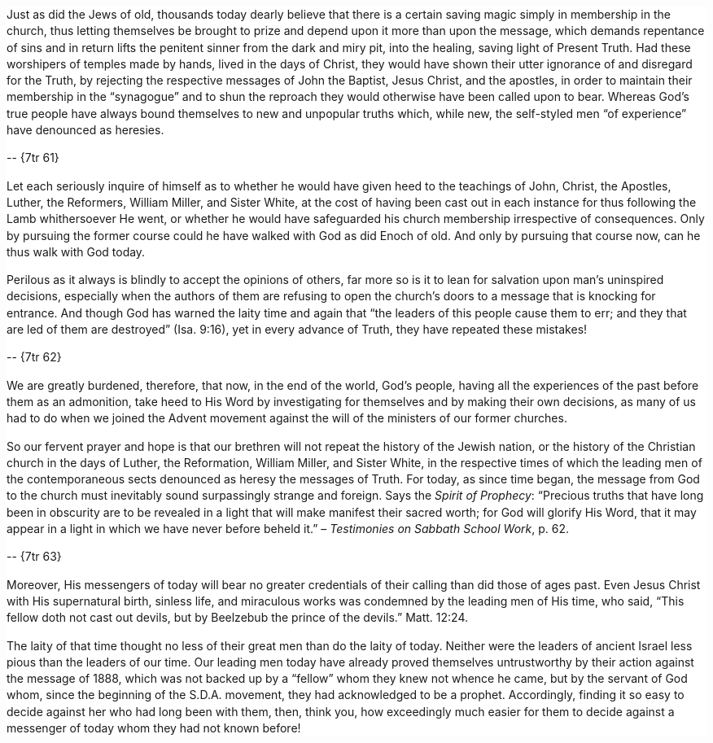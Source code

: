  Just as did the Jews of old, thousands today dearly believe that there is a certain saving magic simply in membership in the church, thus letting themselves be brought to prize and depend upon it more than upon the message, which demands repentance of sins and in return lifts the penitent sinner from the dark and miry pit, into the healing, saving light of Present Truth. Had these worshipers of temples made by hands, lived in the days of Christ, they would have shown their utter ignorance of and disregard for the Truth, by rejecting the respective messages of John the Baptist, Jesus Christ, and the apostles, in order to maintain their membership in the “synagogue” and to shun the reproach they would otherwise have been called upon to bear. Whereas God’s true people have always bound themselves to new and unpopular truths which, while new, the self-styled men “of experience” have denounced as heresies.

 -- {7tr 61}   
  
   Let each seriously inquire of himself as to whether he would have given heed to the teachings of John, Christ, the Apostles, Luther, the Reformers, William Miller, and Sister White, at the cost of having been cast out in each instance for thus following the Lamb whithersoever He went, or whether he would have safeguarded his church membership irrespective of consequences. Only by pursuing the former course could he have walked with God as did Enoch of old. And only by pursuing that course now, can he thus walk with God today.

 Perilous as it always is blindly to accept the opinions of others, far more so is it to lean for salvation upon man’s uninspired decisions, especially when the authors of them are refusing to open the church’s doors to a message that is knocking for entrance. And though God has warned the laity time and again that “the leaders of this people cause them to err; and they that are led of them are destroyed” (Isa. 9:16), yet in every advance of Truth, they have repeated these mistakes!

 -- {7tr 62}   
  
   We are greatly burdened, therefore, that now, in the end of the world, God’s people, having all the experiences of the past before them as an admonition, take heed to His Word by investigating for themselves and by making their own decisions, as many of us had to do when we joined the Advent movement against the will of the ministers of our former churches.

 So our fervent prayer and hope is that our brethren will not repeat the history of the Jewish nation, or the history of the Christian church in the days of Luther, the Reformation, William Miller, and Sister White, in the respective times of which the leading men of the contemporaneous sects denounced as heresy the messages of Truth. For today, as since time began, the message from God to the church must inevitably sound surpassingly strange and foreign. Says the _Spirit of Prophecy_: “Precious truths that have long been in obscurity are to be revealed in a light that will make manifest their sacred worth; for God will glorify His Word, that it may appear in a light in which we have never before beheld it.” – _Testimonies on Sabbath School Work_, p. 62.

 -- {7tr 63}   
  
   Moreover, His messengers of today will bear no greater credentials of their calling than did those of ages past. Even Jesus Christ with His supernatural birth, sinless life, and miraculous works was condemned by the leading men of His time, who said, “This fellow doth not cast out devils, but by Beelzebub the prince of the devils.” Matt. 12:24.

 The laity of that time thought no less of their great men than do the laity of today. Neither were the leaders of ancient Israel less pious than the leaders of our time. Our leading men today have already proved themselves untrustworthy by their action against the message of 1888, which was not backed up by a “fellow” whom they knew not whence he came, but by the servant of God whom, since the beginning of the S.D.A. movement, they had acknowledged to be a prophet. Accordingly, finding it so easy to decide against her who had long been with them, then, think you, how exceedingly much easier for them to decide against a messenger of today whom they had not known before!
